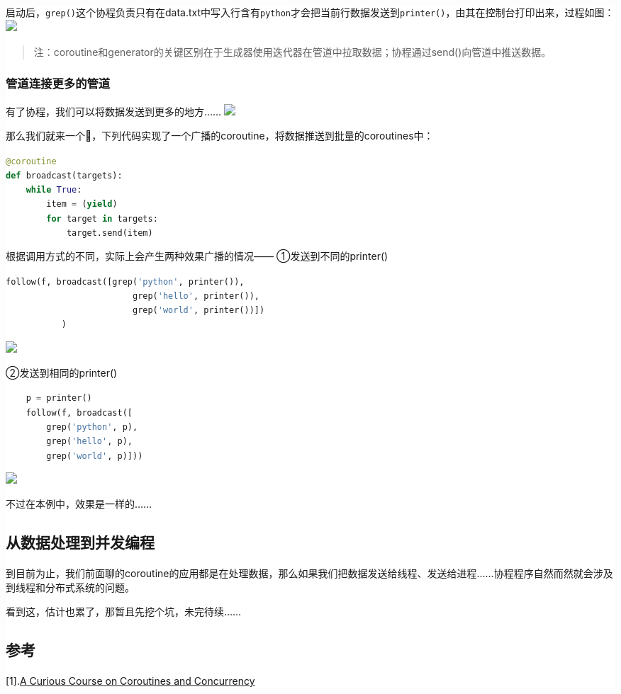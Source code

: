 启动后，`grep()`这个协程负责只有在data.txt中写入行含有`python`才会把当前行数据发送到`printer()`，由其在控制台打印出来，过程如图：
![](http://7xrgsx.com1.z0.glb.clouddn.com/coroutine-pipline-filter.png)

> 注：coroutine和generator的关键区别在于生成器使用迭代器在管道中拉取数据；协程通过send()向管道中推送数据。

### 管道连接更多的管道

有了协程，我们可以将数据发送到更多的地方……
![](http://7xrgsx.com1.z0.glb.clouddn.com/coroutine-pipline-branchy.png)

那么我们就来一个🌰，下列代码实现了一个广播的coroutine，将数据推送到批量的coroutines中：
```python
@coroutine
def broadcast(targets):
    while True:
        item = (yield)
        for target in targets:
            target.send(item)
```
根据调用方式的不同，实际上会产生两种效果广播的情况——
①发送到不同的printer()
```python
follow(f, broadcast([grep('python', printer()),
                         grep('hello', printer()),
                         grep('world', printer())])
           )
```
![](http://7xq1r1.com1.z0.glb.clouddn.com/broadcast-multiple-printer.png)

②发送到相同的printer()
```python
    p = printer()
    follow(f, broadcast([
        grep('python', p),
        grep('hello', p),
        grep('world', p)]))
```
![](http://7xq1r1.com1.z0.glb.clouddn.com/broadcast-one-printer.png)

不过在本例中，效果是一样的……

## 从数据处理到并发编程

到目前为止，我们前面聊的coroutine的应用都是在处理数据，那么如果我们把数据发送给线程、发送给进程……协程程序自然而然就会涉及到线程和分布式系统的问题。

看到这，估计也累了，那暂且先挖个坑，未完待续……

## 参考

[1].[A Curious Course on Coroutines and Concurrency](Cohttp://www.dabeaz.com/coroutines/Coroutines.pdf)



